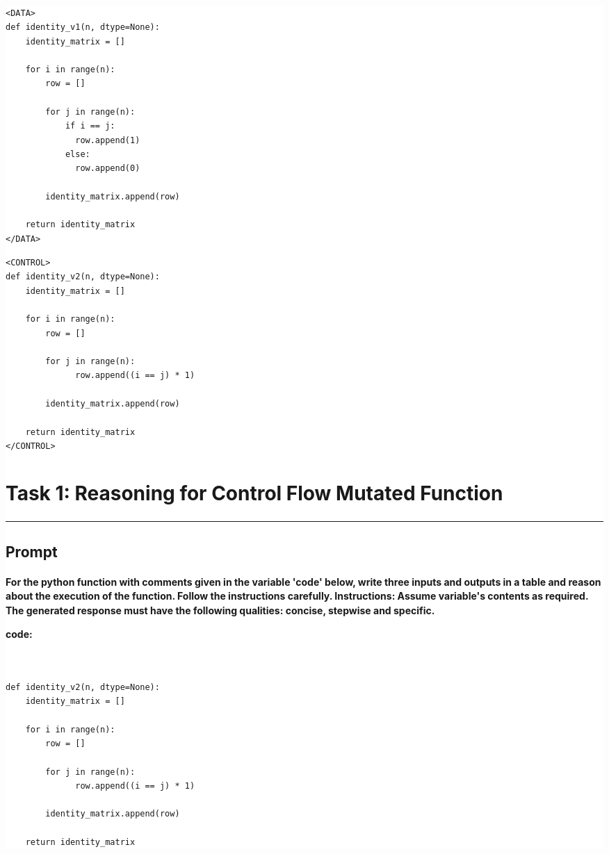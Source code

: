 ```
<DATA>
def identity_v1(n, dtype=None):
    identity_matrix = []

    for i in range(n):
        row = []

        for j in range(n):
            if i == j:
              row.append(1)
            else:
              row.append(0)

        identity_matrix.append(row)

    return identity_matrix
</DATA>
```

```
<CONTROL>
def identity_v2(n, dtype=None):
    identity_matrix = []

    for i in range(n):
        row = []

        for j in range(n):
              row.append((i == j) * 1)

        identity_matrix.append(row)

    return identity_matrix
</CONTROL>
```

# Task 1: Reasoning for Control Flow Mutated Function

---

## Prompt

**For the python function with comments given in the variable 'code' below, write three inputs and outputs in a table and reason about the execution of the function. Follow the instructions carefully. Instructions: Assume variable's contents as required. The generated response must have the following qualities: concise, stepwise and specific.**

**code:**

```


def identity_v2(n, dtype=None):
    identity_matrix = []

    for i in range(n):
        row = []

        for j in range(n):
              row.append((i == j) * 1)

        identity_matrix.append(row)

    return identity_matrix
```